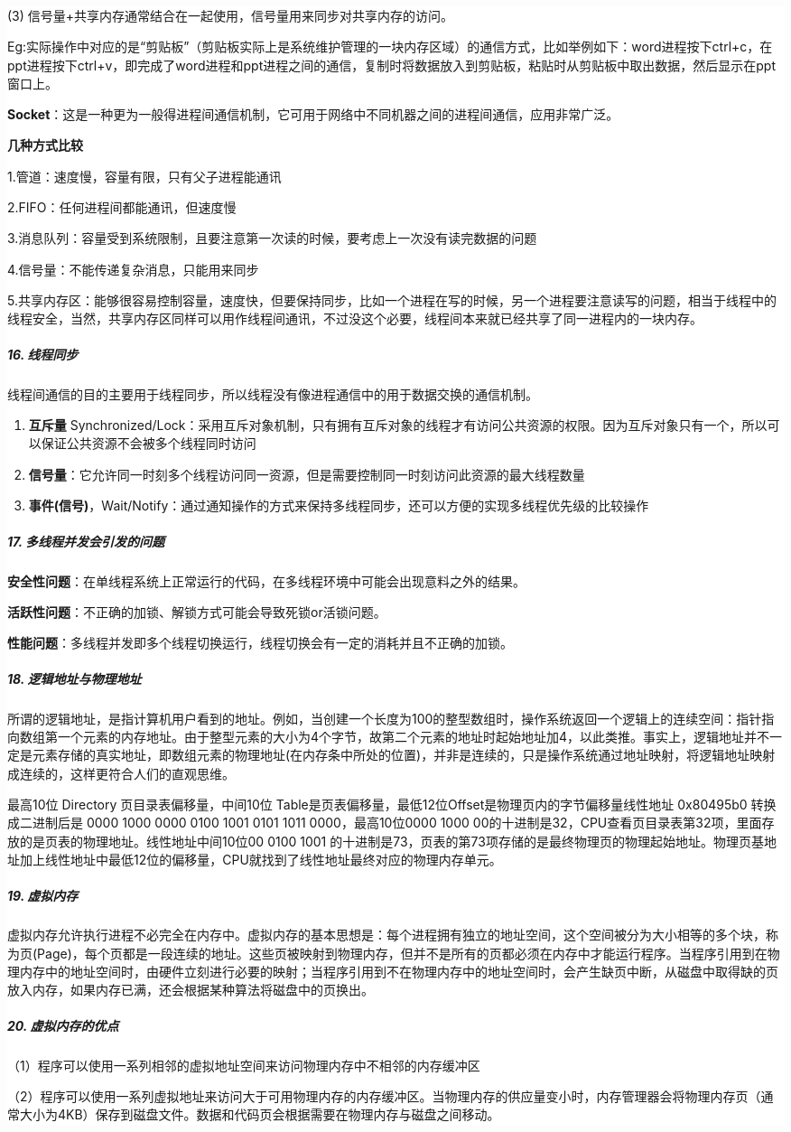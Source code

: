 (3) 信号量+共享内存通常结合在一起使用，信号量用来同步对共享内存的访问。

Eg:实际操作中对应的是“剪贴板”（剪贴板实际上是系统维护管理的一块内存区域）的通信方式，比如举例如下：word进程按下ctrl+c，在ppt进程按下ctrl+v，即完成了word进程和ppt进程之间的通信，复制时将数据放入到剪贴板，粘贴时从剪贴板中取出数据，然后显示在ppt窗口上。

**Socket**：这是一种更为一般得进程间通信机制，它可用于网络中不同机器之间的进程间通信，应用非常广泛。

**几种方式比较**

1.管道：速度慢，容量有限，只有父子进程能通讯   

2.FIFO：任何进程间都能通讯，但速度慢   

3.消息队列：容量受到系统限制，且要注意第一次读的时候，要考虑上一次没有读完数据的问题   

4.信号量：不能传递复杂消息，只能用来同步   

5.共享内存区：能够很容易控制容量，速度快，但要保持同步，比如一个进程在写的时候，另一个进程要注意读写的问题，相当于线程中的线程安全，当然，共享内存区同样可以用作线程间通讯，不过没这个必要，线程间本来就已经共享了同一进程内的一块内存。

##### 16. 线程同步

线程间通信的目的主要用于线程同步，所以线程没有像进程通信中的用于数据交换的通信机制。

1)  **互斥量** Synchronized/Lock：采用互斥对象机制，只有拥有互斥对象的线程才有访问公共资源的权限。因为互斥对象只有一个，所以可以保证公共资源不会被多个线程同时访问

2)  **信号量**：它允许同一时刻多个线程访问同一资源，但是需要控制同一时刻访问此资源的最大线程数量

3)  **事件(信号)**，Wait/Notify：通过通知操作的方式来保持多线程同步，还可以方便的实现多线程优先级的比较操作

##### 17. 多线程并发会引发的问题

**安全性问题**：在单线程系统上正常运行的代码，在多线程环境中可能会出现意料之外的结果。

**活跃性问题**：不正确的加锁、解锁方式可能会导致死锁or活锁问题。

**性能问题**：多线程并发即多个线程切换运行，线程切换会有一定的消耗并且不正确的加锁。

##### 18. 逻辑地址与物理地址

所谓的逻辑地址，是指计算机用户看到的地址。例如，当创建一个长度为100的整型数组时，操作系统返回一个逻辑上的连续空间：指针指向数组第一个元素的内存地址。由于整型元素的大小为4个字节，故第二个元素的地址时起始地址加4，以此类推。事实上，逻辑地址并不一定是元素存储的真实地址，即数组元素的物理地址(在内存条中所处的位置)，并非是连续的，只是操作系统通过地址映射，将逻辑地址映射成连续的，这样更符合人们的直观思维。

最高10位 Directory 页目录表偏移量，中间10位 Table是页表偏移量，最低12位Offset是物理页内的字节偏移量线性地址 0x80495b0 转换成二进制后是 0000 1000 0000 0100 1001 0101 1011 0000，最高10位0000 1000 00的十进制是32，CPU查看页目录表第32项，里面存放的是页表的物理地址。线性地址中间10位00 0100 1001 的十进制是73，页表的第73项存储的是最终物理页的物理起始地址。物理页基地址加上线性地址中最低12位的偏移量，CPU就找到了线性地址最终对应的物理内存单元。

##### 19. 虚拟内存

虚拟内存允许执行进程不必完全在内存中。虚拟内存的基本思想是：每个进程拥有独立的地址空间，这个空间被分为大小相等的多个块，称为页(Page)，每个页都是一段连续的地址。这些页被映射到物理内存，但并不是所有的页都必须在内存中才能运行程序。当程序引用到在物理内存中的地址空间时，由硬件立刻进行必要的映射；当程序引用到不在物理内存中的地址空间时，会产生缺页中断，从磁盘中取得缺的页放入内存，如果内存已满，还会根据某种算法将磁盘中的页换出。

##### 20. 虚拟内存的优点

（1）程序可以使用一系列相邻的虚拟地址空间来访问物理内存中不相邻的内存缓冲区

（2）程序可以使用一系列虚拟地址来访问大于可用物理内存的内存缓冲区。当物理内存的供应量变小时，内存管理器会将物理内存页（通常大小为4KB）保存到磁盘文件。数据和代码页会根据需要在物理内存与磁盘之间移动。
